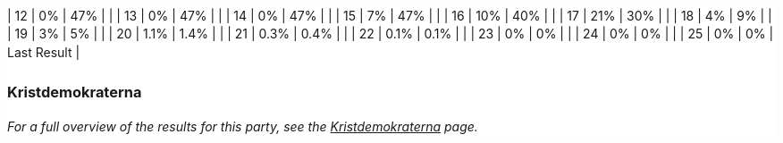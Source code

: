 | 12 | 0% | 47% |  |
| 13 | 0% | 47% |  |
| 14 | 0% | 47% |  |
| 15 | 7% | 47% |  |
| 16 | 10% | 40% |  |
| 17 | 21% | 30% |  |
| 18 | 4% | 9% |  |
| 19 | 3% | 5% |  |
| 20 | 1.1% | 1.4% |  |
| 21 | 0.3% | 0.4% |  |
| 22 | 0.1% | 0.1% |  |
| 23 | 0% | 0% |  |
| 24 | 0% | 0% |  |
| 25 | 0% | 0% | Last Result |

### Kristdemokraterna

*For a full overview of the results for this party, see the [Kristdemokraterna](party-kristdemokraterna.html) page.*
